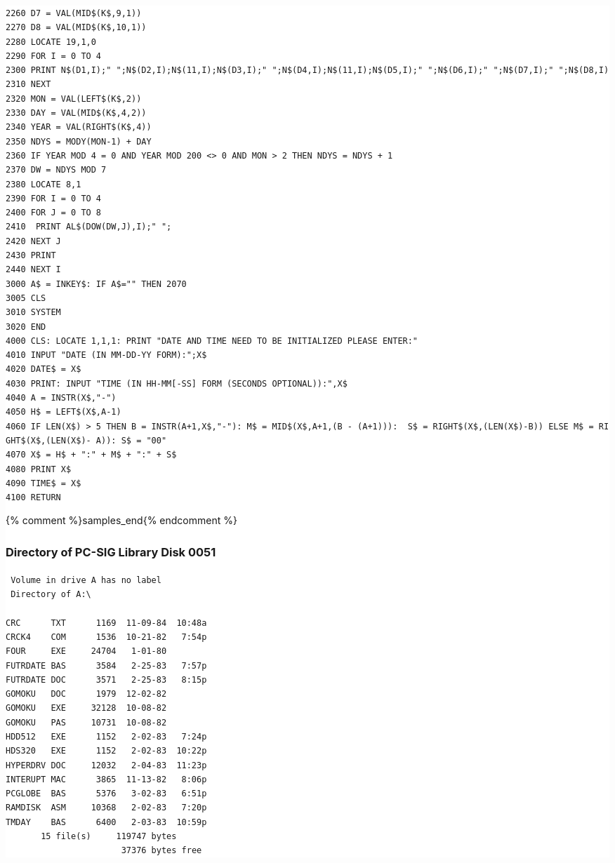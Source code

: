 ```bas
2260 D7 = VAL(MID$(K$,9,1))
2270 D8 = VAL(MID$(K$,10,1))
2280 LOCATE 19,1,0
2290 FOR I = 0 TO 4
2300 PRINT N$(D1,I);" ";N$(D2,I);N$(11,I);N$(D3,I);" ";N$(D4,I);N$(11,I);N$(D5,I);" ";N$(D6,I);" ";N$(D7,I);" ";N$(D8,I)
2310 NEXT
2320 MON = VAL(LEFT$(K$,2))
2330 DAY = VAL(MID$(K$,4,2))
2340 YEAR = VAL(RIGHT$(K$,4))
2350 NDYS = MODY(MON-1) + DAY
2360 IF YEAR MOD 4 = 0 AND YEAR MOD 200 <> 0 AND MON > 2 THEN NDYS = NDYS + 1
2370 DW = NDYS MOD 7
2380 LOCATE 8,1
2390 FOR I = 0 TO 4
2400 FOR J = 0 TO 8
2410  PRINT AL$(DOW(DW,J),I);" ";
2420 NEXT J
2430 PRINT
2440 NEXT I
3000 A$ = INKEY$: IF A$="" THEN 2070
3005 CLS
3010 SYSTEM
3020 END
4000 CLS: LOCATE 1,1,1: PRINT "DATE AND TIME NEED TO BE INITIALIZED PLEASE ENTER:"
4010 INPUT "DATE (IN MM-DD-YY FORM):";X$
4020 DATE$ = X$
4030 PRINT: INPUT "TIME (IN HH-MM[-SS] FORM (SECONDS OPTIONAL)):",X$
4040 A = INSTR(X$,"-")
4050 H$ = LEFT$(X$,A-1)
4060 IF LEN(X$) > 5 THEN B = INSTR(A+1,X$,"-"): M$ = MID$(X$,A+1,(B - (A+1))):  S$ = RIGHT$(X$,(LEN(X$)-B)) ELSE M$ = RIGHT$(X$,(LEN(X$)- A)): S$ = "00"
4070 X$ = H$ + ":" + M$ + ":" + S$
4080 PRINT X$
4090 TIME$ = X$
4100 RETURN
```

{% comment %}samples_end{% endcomment %}

### Directory of PC-SIG Library Disk 0051

     Volume in drive A has no label
     Directory of A:\

    CRC      TXT      1169  11-09-84  10:48a
    CRCK4    COM      1536  10-21-82   7:54p
    FOUR     EXE     24704   1-01-80
    FUTRDATE BAS      3584   2-25-83   7:57p
    FUTRDATE DOC      3571   2-25-83   8:15p
    GOMOKU   DOC      1979  12-02-82
    GOMOKU   EXE     32128  10-08-82
    GOMOKU   PAS     10731  10-08-82
    HDD512   EXE      1152   2-02-83   7:24p
    HDS320   EXE      1152   2-02-83  10:22p
    HYPERDRV DOC     12032   2-04-83  11:23p
    INTERUPT MAC      3865  11-13-82   8:06p
    PCGLOBE  BAS      5376   3-02-83   6:51p
    RAMDISK  ASM     10368   2-02-83   7:20p
    TMDAY    BAS      6400   2-03-83  10:59p
           15 file(s)     119747 bytes
                           37376 bytes free
